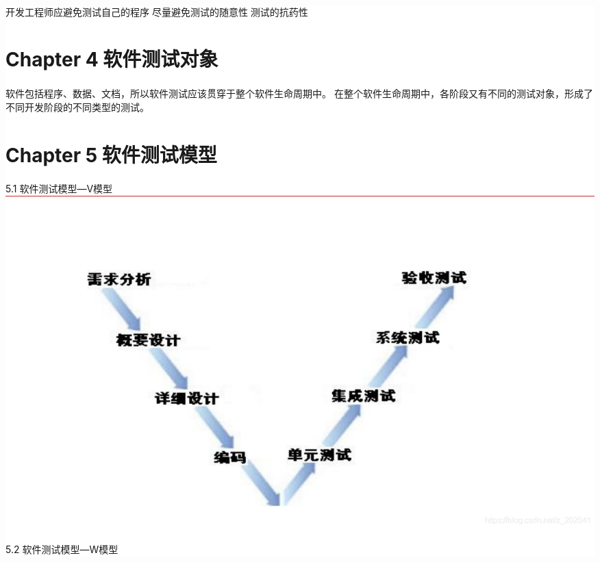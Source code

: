 开发工程师应避免测试自己的程序
尽量避免测试的随意性
测试的抗药性
# Chapter 4 软件测试对象
软件包括程序、数据、文档，所以软件测试应该贯穿于整个软件生命周期中。
在整个软件生命周期中，各阶段又有不同的测试对象，形成了不同开发阶段的不同类型的测试。
# Chapter 5 软件测试模型
5.1 软件测试模型—V模型
![在这里插入图片描述](测试基础（0）.assets/20210528063046985.png)

5.2 软件测试模型—W模型